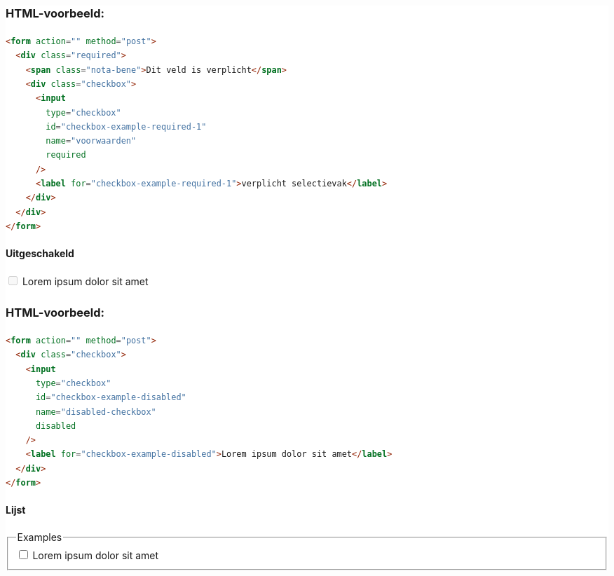 ### HTML-voorbeeld:

```html
<form action="" method="post">
  <div class="required">
    <span class="nota-bene">Dit veld is verplicht</span>
    <div class="checkbox">
      <input
        type="checkbox"
        id="checkbox-example-required-1"
        name="voorwaarden"
        required
      />
      <label for="checkbox-example-required-1">verplicht selectievak</label>
    </div>
  </div>
</form>
```

#### Uitgeschakeld

<form action="" method="post">
  <div class="checkbox">
    <input
      type="checkbox"
      id="checkbox-example-disabled"
      name="disabled-checkbox"
      disabled
    />
    <label for="checkbox-example-disabled">Lorem ipsum dolor sit amet</label>
  </div>
</form>

### HTML-voorbeeld:

```html
<form action="" method="post">
  <div class="checkbox">
    <input
      type="checkbox"
      id="checkbox-example-disabled"
      name="disabled-checkbox"
      disabled
    />
    <label for="checkbox-example-disabled">Lorem ipsum dolor sit amet</label>
  </div>
</form>
```

#### Lijst

<form action="" method="post">
  <fieldset>
    <legend>Examples</legend>
    <div class="checkbox">
      <input type="checkbox" id="checkbox-example-list-1" name="standaard-checkbox" />
      <label for="checkbox-example-list-1">Lorem ipsum dolor sit amet</label>
    </div>
